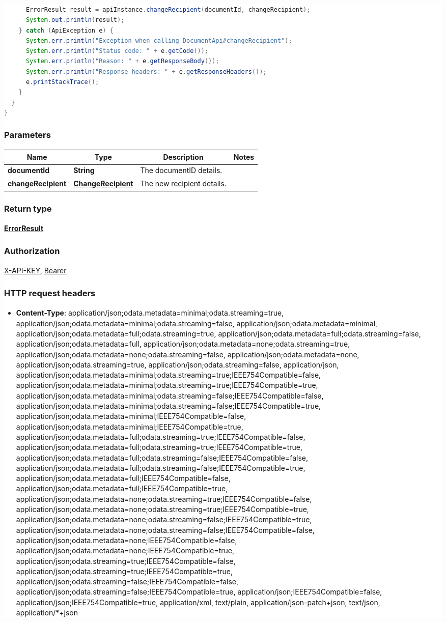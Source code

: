 ```java
      ErrorResult result = apiInstance.changeRecipient(documentId, changeRecipient);
      System.out.println(result);
    } catch (ApiException e) {
      System.err.println("Exception when calling DocumentApi#changeRecipient");
      System.err.println("Status code: " + e.getCode());
      System.err.println("Reason: " + e.getResponseBody());
      System.err.println("Response headers: " + e.getResponseHeaders());
      e.printStackTrace();
    }
  }
}
```

### Parameters

| Name | Type | Description  | Notes |
|------------- | ------------- | ------------- | -------------|
| **documentId** | **String**| The documentID details. | |
| **changeRecipient** | [**ChangeRecipient**](ChangeRecipient.md)| The new recipient details. | |

### Return type

[**ErrorResult**](ErrorResult.md)

### Authorization

[X-API-KEY](../README.md#X-API-KEY), [Bearer](../README.md#Bearer)

### HTTP request headers

 - **Content-Type**: application/json;odata.metadata=minimal;odata.streaming=true, application/json;odata.metadata=minimal;odata.streaming=false, application/json;odata.metadata=minimal, application/json;odata.metadata=full;odata.streaming=true, application/json;odata.metadata=full;odata.streaming=false, application/json;odata.metadata=full, application/json;odata.metadata=none;odata.streaming=true, application/json;odata.metadata=none;odata.streaming=false, application/json;odata.metadata=none, application/json;odata.streaming=true, application/json;odata.streaming=false, application/json, application/json;odata.metadata=minimal;odata.streaming=true;IEEE754Compatible=false, application/json;odata.metadata=minimal;odata.streaming=true;IEEE754Compatible=true, application/json;odata.metadata=minimal;odata.streaming=false;IEEE754Compatible=false, application/json;odata.metadata=minimal;odata.streaming=false;IEEE754Compatible=true, application/json;odata.metadata=minimal;IEEE754Compatible=false, application/json;odata.metadata=minimal;IEEE754Compatible=true, application/json;odata.metadata=full;odata.streaming=true;IEEE754Compatible=false, application/json;odata.metadata=full;odata.streaming=true;IEEE754Compatible=true, application/json;odata.metadata=full;odata.streaming=false;IEEE754Compatible=false, application/json;odata.metadata=full;odata.streaming=false;IEEE754Compatible=true, application/json;odata.metadata=full;IEEE754Compatible=false, application/json;odata.metadata=full;IEEE754Compatible=true, application/json;odata.metadata=none;odata.streaming=true;IEEE754Compatible=false, application/json;odata.metadata=none;odata.streaming=true;IEEE754Compatible=true, application/json;odata.metadata=none;odata.streaming=false;IEEE754Compatible=true, application/json;odata.metadata=none;odata.streaming=false;IEEE754Compatible=false, application/json;odata.metadata=none;IEEE754Compatible=false, application/json;odata.metadata=none;IEEE754Compatible=true, application/json;odata.streaming=true;IEEE754Compatible=false, application/json;odata.streaming=true;IEEE754Compatible=true, application/json;odata.streaming=false;IEEE754Compatible=false, application/json;odata.streaming=false;IEEE754Compatible=true, application/json;IEEE754Compatible=false, application/json;IEEE754Compatible=true, application/xml, text/plain, application/json-patch+json, text/json, application/*+json